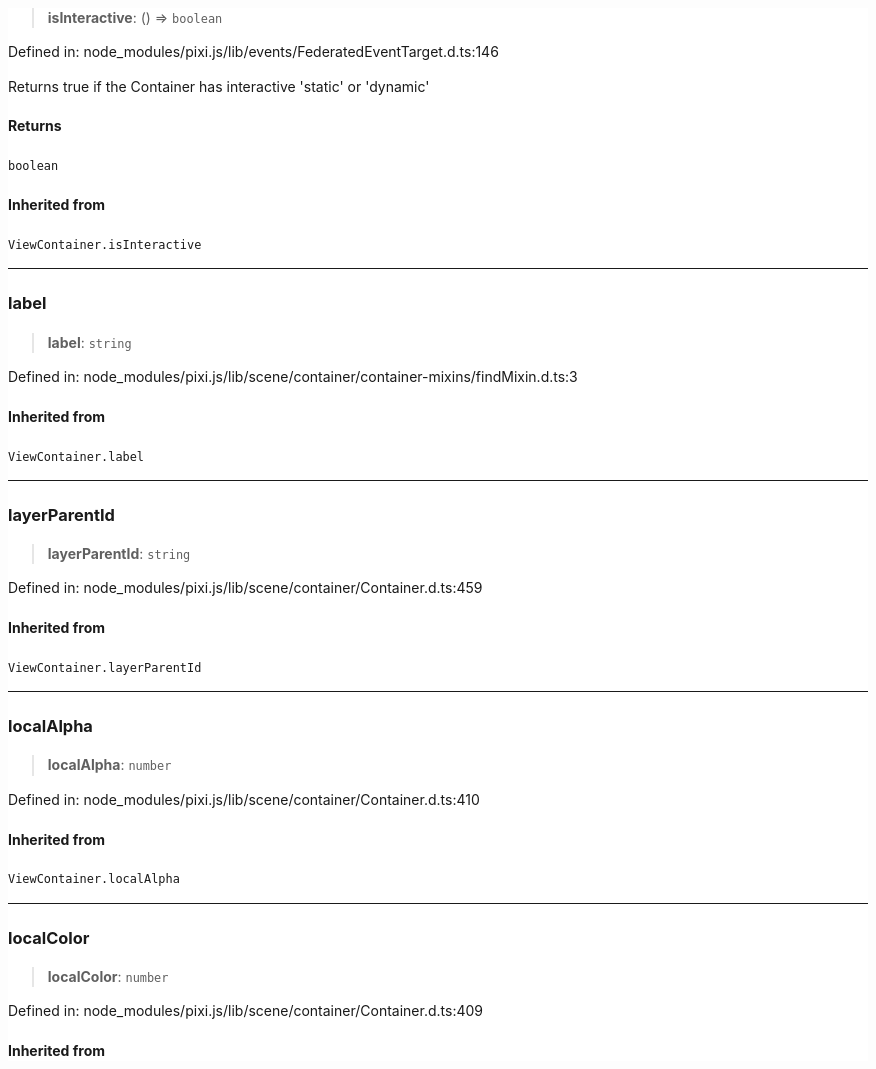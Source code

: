 > **isInteractive**: () => `boolean`

Defined in: node\_modules/pixi.js/lib/events/FederatedEventTarget.d.ts:146

Returns true if the Container has interactive 'static' or 'dynamic'

#### Returns

`boolean`

#### Inherited from

`ViewContainer.isInteractive`

***

### label

> **label**: `string`

Defined in: node\_modules/pixi.js/lib/scene/container/container-mixins/findMixin.d.ts:3

#### Inherited from

`ViewContainer.label`

***

### layerParentId

> **layerParentId**: `string`

Defined in: node\_modules/pixi.js/lib/scene/container/Container.d.ts:459

#### Inherited from

`ViewContainer.layerParentId`

***

### localAlpha

> **localAlpha**: `number`

Defined in: node\_modules/pixi.js/lib/scene/container/Container.d.ts:410

#### Inherited from

`ViewContainer.localAlpha`

***

### localColor

> **localColor**: `number`

Defined in: node\_modules/pixi.js/lib/scene/container/Container.d.ts:409

#### Inherited from
